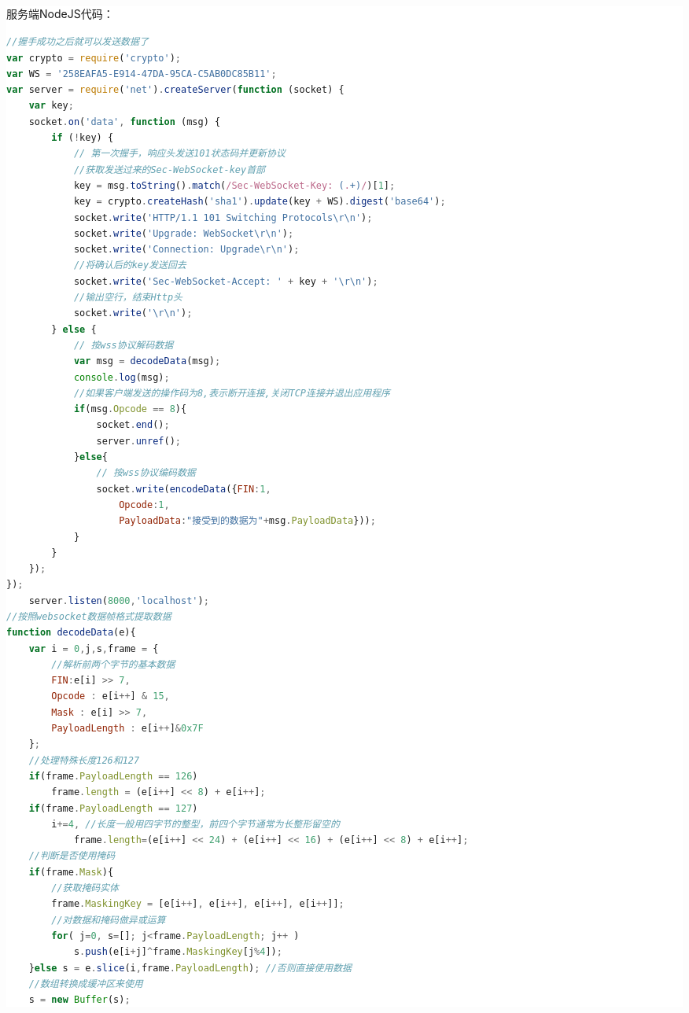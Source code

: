 
服务端NodeJS代码：

```javascript
//握手成功之后就可以发送数据了
var crypto = require('crypto');
var WS = '258EAFA5-E914-47DA-95CA-C5AB0DC85B11';
var server = require('net').createServer(function (socket) {
    var key;
    socket.on('data', function (msg) {
        if (!key) {
            // 第一次握手，响应头发送101状态码并更新协议
            //获取发送过来的Sec-WebSocket-key首部
            key = msg.toString().match(/Sec-WebSocket-Key: (.+)/)[1];
            key = crypto.createHash('sha1').update(key + WS).digest('base64');
            socket.write('HTTP/1.1 101 Switching Protocols\r\n');
            socket.write('Upgrade: WebSocket\r\n');
            socket.write('Connection: Upgrade\r\n');
            //将确认后的key发送回去
            socket.write('Sec-WebSocket-Accept: ' + key + '\r\n');
            //输出空行，结束Http头
            socket.write('\r\n');
        } else {
            // 按wss协议解码数据
            var msg = decodeData(msg);
            console.log(msg);
            //如果客户端发送的操作码为8,表示断开连接,关闭TCP连接并退出应用程序
            if(msg.Opcode == 8){
                socket.end();
                server.unref();
            }else{
            	// 按wss协议编码数据
                socket.write(encodeData({FIN:1,
                    Opcode:1,
                    PayloadData:"接受到的数据为"+msg.PayloadData}));
            }
        }
    });
});
    server.listen(8000,'localhost');
//按照websocket数据帧格式提取数据
function decodeData(e){
    var i = 0,j,s,frame = {
        //解析前两个字节的基本数据
        FIN:e[i] >> 7,
        Opcode : e[i++] & 15,
        Mask : e[i] >> 7,
        PayloadLength : e[i++]&0x7F
    };
    //处理特殊长度126和127
    if(frame.PayloadLength == 126)
        frame.length = (e[i++] << 8) + e[i++];
    if(frame.PayloadLength == 127)
        i+=4, //长度一般用四字节的整型，前四个字节通常为长整形留空的
            frame.length=(e[i++] << 24) + (e[i++] << 16) + (e[i++] << 8) + e[i++];
    //判断是否使用掩码
    if(frame.Mask){
        //获取掩码实体
        frame.MaskingKey = [e[i++], e[i++], e[i++], e[i++]];
        //对数据和掩码做异或运算
        for( j=0, s=[]; j<frame.PayloadLength; j++ )
            s.push(e[i+j]^frame.MaskingKey[j%4]);
    }else s = e.slice(i,frame.PayloadLength); //否则直接使用数据
    //数组转换成缓冲区来使用
    s = new Buffer(s);
```